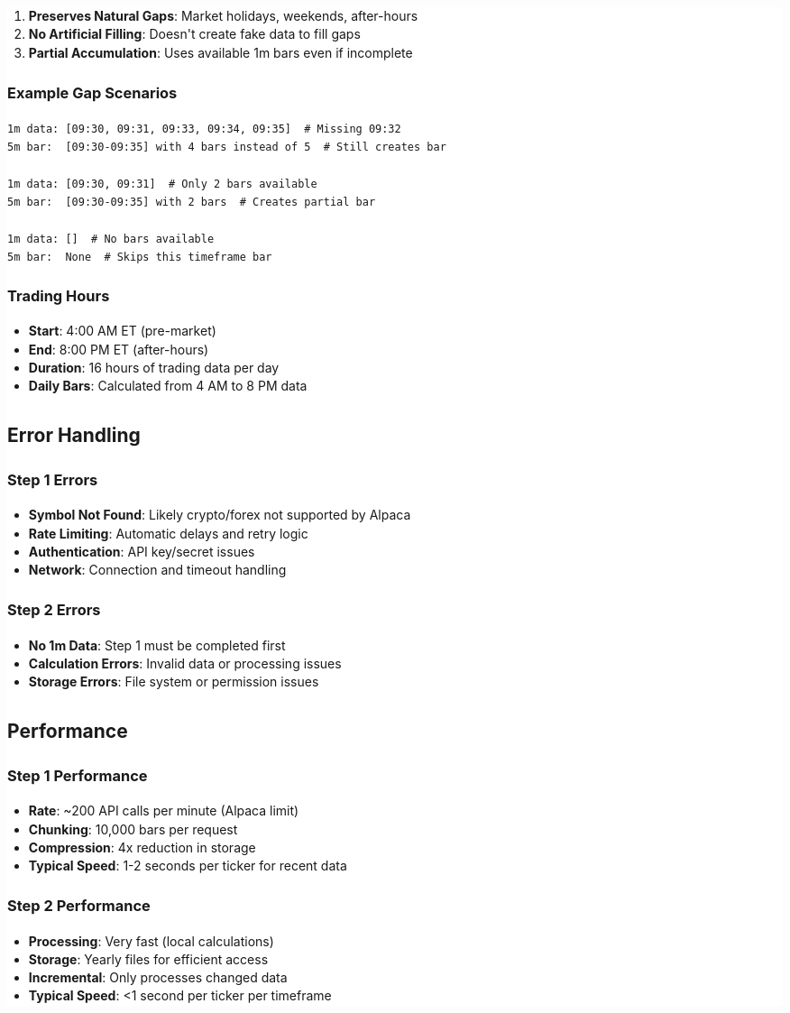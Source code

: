 1. **Preserves Natural Gaps**: Market holidays, weekends, after-hours
2. **No Artificial Filling**: Doesn't create fake data to fill gaps
3. **Partial Accumulation**: Uses available 1m bars even if incomplete

### Example Gap Scenarios
```
1m data: [09:30, 09:31, 09:33, 09:34, 09:35]  # Missing 09:32
5m bar:  [09:30-09:35] with 4 bars instead of 5  # Still creates bar

1m data: [09:30, 09:31]  # Only 2 bars available
5m bar:  [09:30-09:35] with 2 bars  # Creates partial bar

1m data: []  # No bars available
5m bar:  None  # Skips this timeframe bar
```

### Trading Hours
- **Start**: 4:00 AM ET (pre-market)
- **End**: 8:00 PM ET (after-hours)
- **Duration**: 16 hours of trading data per day
- **Daily Bars**: Calculated from 4 AM to 8 PM data

## Error Handling

### Step 1 Errors
- **Symbol Not Found**: Likely crypto/forex not supported by Alpaca
- **Rate Limiting**: Automatic delays and retry logic
- **Authentication**: API key/secret issues
- **Network**: Connection and timeout handling

### Step 2 Errors
- **No 1m Data**: Step 1 must be completed first
- **Calculation Errors**: Invalid data or processing issues
- **Storage Errors**: File system or permission issues

## Performance

### Step 1 Performance
- **Rate**: ~200 API calls per minute (Alpaca limit)
- **Chunking**: 10,000 bars per request
- **Compression**: 4x reduction in storage
- **Typical Speed**: 1-2 seconds per ticker for recent data

### Step 2 Performance
- **Processing**: Very fast (local calculations)
- **Storage**: Yearly files for efficient access
- **Incremental**: Only processes changed data
- **Typical Speed**: <1 second per ticker per timeframe
